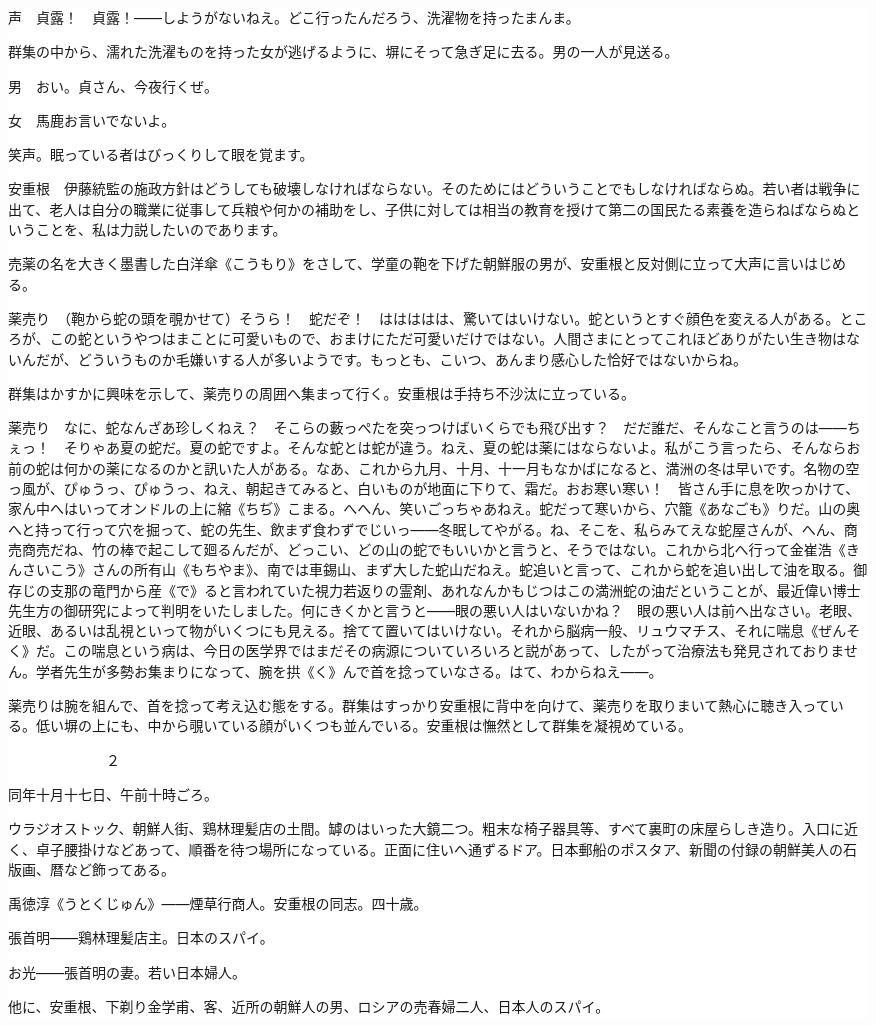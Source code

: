 声　貞露！　貞露！――しようがないねえ。どこ行ったんだろう、洗濯物を持ったまんま。


群集の中から、濡れた洗濯ものを持った女が逃げるように、塀にそって急ぎ足に去る。男の一人が見送る。



男　おい。貞さん、今夜行くぜ。

女　馬鹿お言いでないよ。


笑声。眠っている者はびっくりして眼を覚ます。



安重根　伊藤統監の施政方針はどうしても破壊しなければならない。そのためにはどういうことでもしなければならぬ。若い者は戦争に出て、老人は自分の職業に従事して兵粮や何かの補助をし、子供に対しては相当の教育を授けて第二の国民たる素養を造らねばならぬということを、私は力説したいのであります。


売薬の名を大きく墨書した白洋傘《こうもり》をさして、学童の鞄を下げた朝鮮服の男が、安重根と反対側に立って大声に言いはじめる。



薬売り　（鞄から蛇の頭を覗かせて）そうら！　蛇だぞ！　ははははは、驚いてはいけない。蛇というとすぐ顔色を変える人がある。ところが、この蛇というやつはまことに可愛いもので、おまけにただ可愛いだけではない。人間さまにとってこれほどありがたい生き物はないんだが、どういうものか毛嫌いする人が多いようです。もっとも、こいつ、あんまり感心した恰好ではないからね。


群集はかすかに興味を示して、薬売りの周囲へ集まって行く。安重根は手持ち不沙汰に立っている。



薬売り　なに、蛇なんざあ珍しくねえ？　そこらの藪っぺたを突っつけばいくらでも飛び出す？　だだ誰だ、そんなこと言うのは――ちぇっ！　そりゃあ夏の蛇だ。夏の蛇ですよ。そんな蛇とは蛇が違う。ねえ、夏の蛇は薬にはならないよ。私がこう言ったら、そんならお前の蛇は何かの薬になるのかと訊いた人がある。なあ、これから九月、十月、十一月もなかばになると、満洲の冬は早いです。名物の空っ風が、ぴゅうっ、ぴゅうっ、ねえ、朝起きてみると、白いものが地面に下りて、霜だ。おお寒い寒い！　皆さん手に息を吹っかけて、家ん中へはいってオンドルの上に縮《ちぢ》こまる。へへん、笑いごっちゃあねえ。蛇だって寒いから、穴籠《あなごも》りだ。山の奥へと持って行って穴を掘って、蛇の先生、飲まず食わずでじいっ――冬眠してやがる。ね、そこを、私らみてえな蛇屋さんが、へん、商売商売だね、竹の棒で起こして廻るんだが、どっこい、どの山の蛇でもいいかと言うと、そうではない。これから北へ行って金崔浩《きんさいこう》さんの所有山《もちやま》、南では車錫山、まず大した蛇山だねえ。蛇追いと言って、これから蛇を追い出して油を取る。御存じの支那の竜門から産《で》ると言われていた視力若返りの霊剤、あれなんかもじつはこの満洲蛇の油だということが、最近偉い博士先生方の御研究によって判明をいたしました。何にきくかと言うと――眼の悪い人はいないかね？　眼の悪い人は前へ出なさい。老眼、近眼、あるいは乱視といって物がいくつにも見える。捨てて置いてはいけない。それから脳病一般、リュウマチス、それに喘息《ぜんそく》だ。この喘息という病は、今日の医学界ではまだその病源についていろいろと説があって、したがって治療法も発見されておりません。学者先生が多勢お集まりになって、腕を拱《く》んで首を捻っていなさる。はて、わからねえ――。


薬売りは腕を組んで、首を捻って考え込む態をする。群集はすっかり安重根に背中を向けて、薬売りを取りまいて熱心に聴き入っている。低い塀の上にも、中から覗いている顔がいくつも並んでいる。安重根は憮然として群集を凝視めている。





　　　　　　　２




同年十月十七日、午前十時ごろ。



ウラジオストック、朝鮮人街、鶏林理髪店の土間。罅のはいった大鏡二つ。粗末な椅子器具等、すべて裏町の床屋らしき造り。入口に近く、卓子腰掛けなどあって、順番を待つ場所になっている。正面に住いへ通ずるドア。日本郵船のポスタア、新聞の付録の朝鮮美人の石版画、暦など飾ってある。

禹徳淳《うとくじゅん》――煙草行商人。安重根の同志。四十歳。

張首明――鶏林理髪店主。日本のスパイ。

お光――張首明の妻。若い日本婦人。

他に、安重根、下剃り金学甫、客、近所の朝鮮人の男、ロシアの売春婦二人、日本人のスパイ。
